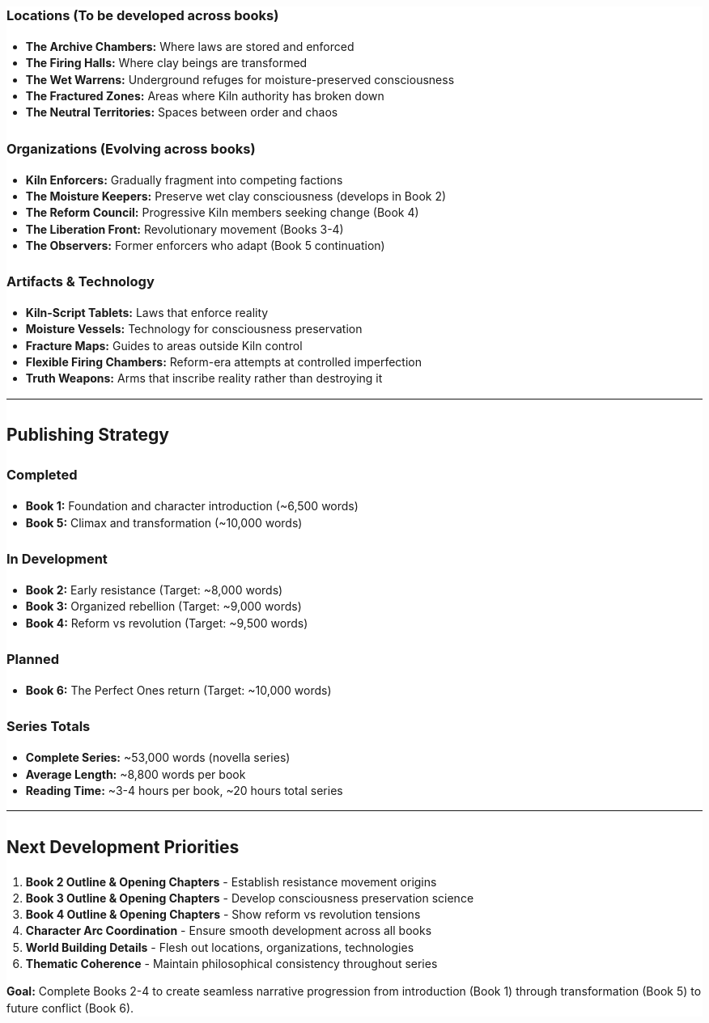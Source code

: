 ### Locations (To be developed across books)
- **The Archive Chambers:** Where laws are stored and enforced
- **The Firing Halls:** Where clay beings are transformed
- **The Wet Warrens:** Underground refuges for moisture-preserved consciousness
- **The Fractured Zones:** Areas where Kiln authority has broken down
- **The Neutral Territories:** Spaces between order and chaos

### Organizations (Evolving across books)
- **Kiln Enforcers:** Gradually fragment into competing factions
- **The Moisture Keepers:** Preserve wet clay consciousness (develops in Book 2)
- **The Reform Council:** Progressive Kiln members seeking change (Book 4)
- **The Liberation Front:** Revolutionary movement (Books 3-4)
- **The Observers:** Former enforcers who adapt (Book 5 continuation)

### Artifacts & Technology
- **Kiln-Script Tablets:** Laws that enforce reality
- **Moisture Vessels:** Technology for consciousness preservation
- **Fracture Maps:** Guides to areas outside Kiln control  
- **Flexible Firing Chambers:** Reform-era attempts at controlled imperfection
- **Truth Weapons:** Arms that inscribe reality rather than destroying it

---

## Publishing Strategy

### Completed
- **Book 1:** Foundation and character introduction (~6,500 words)
- **Book 5:** Climax and transformation (~10,000 words)

### In Development  
- **Book 2:** Early resistance (Target: ~8,000 words)
- **Book 3:** Organized rebellion (Target: ~9,000 words)  
- **Book 4:** Reform vs revolution (Target: ~9,500 words)

### Planned
- **Book 6:** The Perfect Ones return (Target: ~10,000 words)

### Series Totals
- **Complete Series:** ~53,000 words (novella series)
- **Average Length:** ~8,800 words per book
- **Reading Time:** ~3-4 hours per book, ~20 hours total series

---

## Next Development Priorities

1. **Book 2 Outline & Opening Chapters** - Establish resistance movement origins
2. **Book 3 Outline & Opening Chapters** - Develop consciousness preservation science
3. **Book 4 Outline & Opening Chapters** - Show reform vs revolution tensions  
4. **Character Arc Coordination** - Ensure smooth development across all books
5. **World Building Details** - Flesh out locations, organizations, technologies
6. **Thematic Coherence** - Maintain philosophical consistency throughout series

**Goal:** Complete Books 2-4 to create seamless narrative progression from introduction (Book 1) through transformation (Book 5) to future conflict (Book 6).